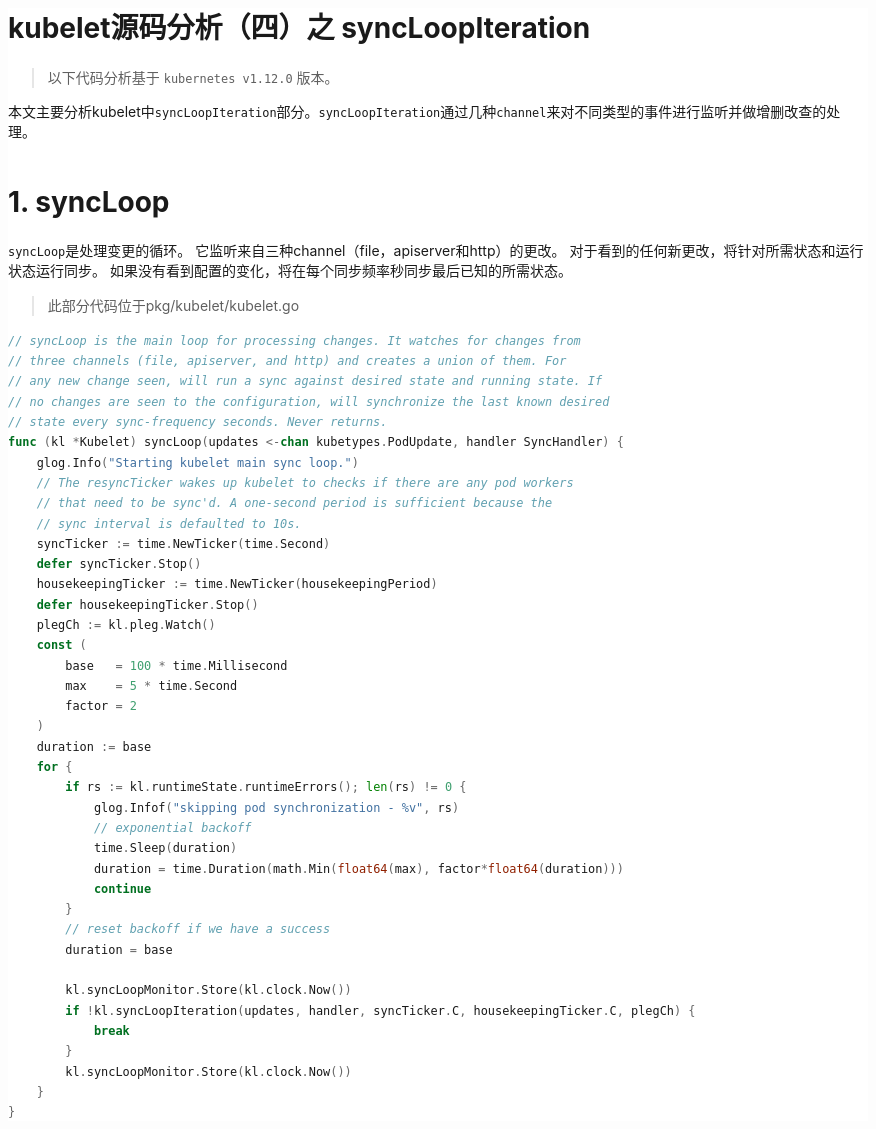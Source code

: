 # kubelet源码分析（四）之 syncLoopIteration

> 以下代码分析基于 `kubernetes v1.12.0` 版本。

本文主要分析kubelet中`syncLoopIteration`部分。`syncLoopIteration`通过几种`channel`来对不同类型的事件进行监听并做增删改查的处理。

# 1. syncLoop

`syncLoop`是处理变更的循环。 它监听来自三种channel（file，apiserver和http）的更改。 对于看到的任何新更改，将针对所需状态和运行状态运行同步。 如果没有看到配置的变化，将在每个同步频率秒同步最后已知的所需状态。

> 此部分代码位于pkg/kubelet/kubelet.go

```go
// syncLoop is the main loop for processing changes. It watches for changes from
// three channels (file, apiserver, and http) and creates a union of them. For
// any new change seen, will run a sync against desired state and running state. If
// no changes are seen to the configuration, will synchronize the last known desired
// state every sync-frequency seconds. Never returns.
func (kl *Kubelet) syncLoop(updates <-chan kubetypes.PodUpdate, handler SyncHandler) {
	glog.Info("Starting kubelet main sync loop.")
	// The resyncTicker wakes up kubelet to checks if there are any pod workers
	// that need to be sync'd. A one-second period is sufficient because the
	// sync interval is defaulted to 10s.
	syncTicker := time.NewTicker(time.Second)
	defer syncTicker.Stop()
	housekeepingTicker := time.NewTicker(housekeepingPeriod)
	defer housekeepingTicker.Stop()
	plegCh := kl.pleg.Watch()
	const (
		base   = 100 * time.Millisecond
		max    = 5 * time.Second
		factor = 2
	)
	duration := base
	for {
		if rs := kl.runtimeState.runtimeErrors(); len(rs) != 0 {
			glog.Infof("skipping pod synchronization - %v", rs)
			// exponential backoff
			time.Sleep(duration)
			duration = time.Duration(math.Min(float64(max), factor*float64(duration)))
			continue
		}
		// reset backoff if we have a success
		duration = base

		kl.syncLoopMonitor.Store(kl.clock.Now())
		if !kl.syncLoopIteration(updates, handler, syncTicker.C, housekeepingTicker.C, plegCh) {
			break
		}
		kl.syncLoopMonitor.Store(kl.clock.Now())
	}
}
```
